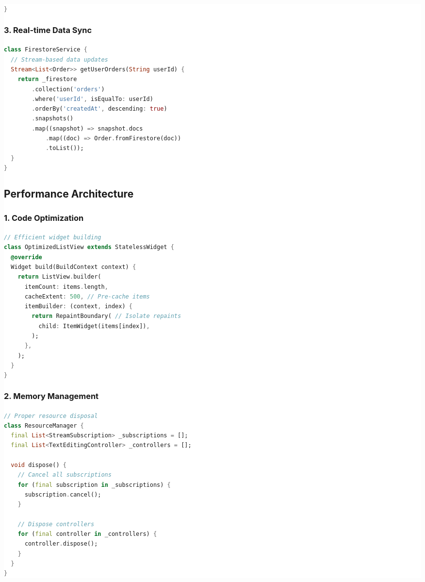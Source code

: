 ```dart
}
```

### 3. Real-time Data Sync
```dart
class FirestoreService {
  // Stream-based data updates
  Stream<List<Order>> getUserOrders(String userId) {
    return _firestore
        .collection('orders')
        .where('userId', isEqualTo: userId)
        .orderBy('createdAt', descending: true)
        .snapshots()
        .map((snapshot) => snapshot.docs
            .map((doc) => Order.fromFirestore(doc))
            .toList());
  }
}
```

## Performance Architecture

### 1. Code Optimization
```dart
// Efficient widget building
class OptimizedListView extends StatelessWidget {
  @override
  Widget build(BuildContext context) {
    return ListView.builder(
      itemCount: items.length,
      cacheExtent: 500, // Pre-cache items
      itemBuilder: (context, index) {
        return RepaintBoundary( // Isolate repaints
          child: ItemWidget(items[index]),
        );
      },
    );
  }
}
```

### 2. Memory Management
```dart
// Proper resource disposal
class ResourceManager {
  final List<StreamSubscription> _subscriptions = [];
  final List<TextEditingController> _controllers = [];
  
  void dispose() {
    // Cancel all subscriptions
    for (final subscription in _subscriptions) {
      subscription.cancel();
    }
    
    // Dispose controllers
    for (final controller in _controllers) {
      controller.dispose();
    }
  }
}
```
